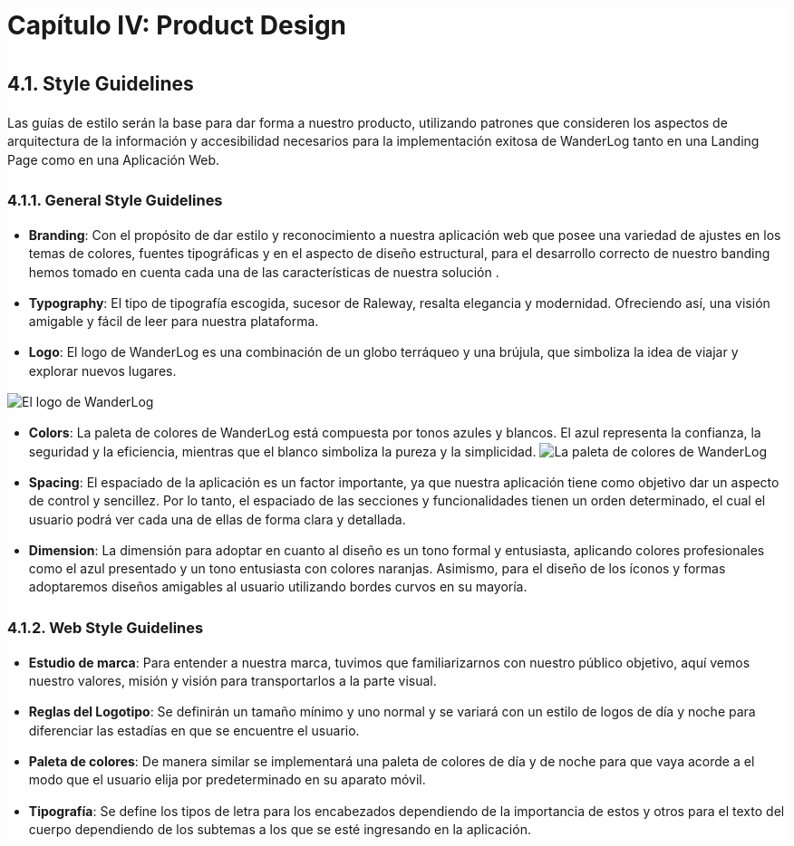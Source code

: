 # Capítulo IV: Product Design

## 4.1. Style Guidelines

Las guías de estilo serán la base para dar forma a nuestro producto, utilizando patrones que consideren los aspectos de arquitectura de la información y accesibilidad necesarios para la implementación exitosa de WanderLog tanto en una Landing Page como en una Aplicación Web.

### 4.1.1. General Style Guidelines

- **Branding**: Con el propósito de dar estilo y reconocimiento a nuestra aplicación web que posee una variedad de ajustes en los temas de colores, fuentes tipográficas y en el aspecto de diseño estructural, para el desarrollo correcto de nuestro banding hemos tomado en cuenta cada una de las características de nuestra solución .

- **Typography**: El tipo de tipografía escogida, sucesor de Raleway, resalta elegancia y modernidad. Ofreciendo así, una visión amigable y fácil de leer para nuestra plataforma.

- **Logo**: El logo de WanderLog es una combinación de un globo terráqueo y una brújula, que simboliza la idea de viajar y explorar nuevos lugares.

![El logo de WanderLog](https://github.com/Open-Source-Wanderlog/images-front/blob/main/imgs/img01-logo.png?raw=true)

- **Colors**: La paleta de colores de WanderLog está compuesta por tonos azules y blancos. El azul representa la confianza, la seguridad y la eficiencia, mientras que el blanco simboliza la pureza y la simplicidad.
![La paleta de colores de WanderLog](https://github.com/Open-Source-Wanderlog/images-front/blob/main/imgs/img02-colors.png?raw=true)
- **Spacing**:
El espaciado de la aplicación es un factor importante, ya que nuestra aplicación tiene como objetivo dar un aspecto de control y sencillez. Por lo tanto, el espaciado de las secciones y funcionalidades tienen un orden determinado, el cual el usuario podrá ver cada una de ellas de forma clara y detallada.

- **Dimension**:
La dimensión para adoptar en cuanto al diseño es un tono formal y entusiasta, aplicando colores profesionales como el azul presentado y un tono entusiasta con colores naranjas. Asimismo, para el diseño de los íconos y formas adoptaremos diseños amigables al usuario utilizando bordes curvos en su mayoría.

### 4.1.2. Web Style Guidelines

- **Estudio de marca**: Para entender a nuestra marca, tuvimos que familiarizarnos con nuestro público objetivo, aquí vemos nuestro valores, misión y visión para transportarlos a la parte visual. 

- **Reglas del Logotipo**: Se definirán un tamaño mínimo y uno normal y se variará con un estilo de logos de día y noche para diferenciar las estadías en que se encuentre el usuario.

- **Paleta de colores**: De manera similar se implementará una paleta de colores de día y de noche para que vaya acorde a el modo que el usuario elija por predeterminado en su aparato móvil.

- **Tipografía**: Se define los tipos de letra para los encabezados dependiendo de la importancia de estos y otros para el texto del cuerpo dependiendo de los subtemas a los que se esté ingresando en la aplicación.

